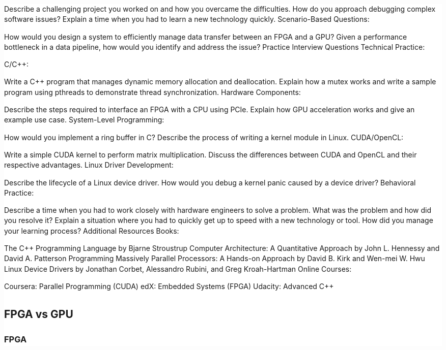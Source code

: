 Describe a challenging project you worked on and how you overcame the difficulties.
How do you approach debugging complex software issues?
Explain a time when you had to learn a new technology quickly.
Scenario-Based Questions:

How would you design a system to efficiently manage data transfer between an FPGA and a GPU?
Given a performance bottleneck in a data pipeline, how would you identify and address the issue?
Practice Interview Questions
Technical Practice:

C/C++:

Write a C++ program that manages dynamic memory allocation and deallocation.
Explain how a mutex works and write a sample program using pthreads to demonstrate thread synchronization.
Hardware Components:

Describe the steps required to interface an FPGA with a CPU using PCIe.
Explain how GPU acceleration works and give an example use case.
System-Level Programming:

How would you implement a ring buffer in C?
Describe the process of writing a kernel module in Linux.
CUDA/OpenCL:

Write a simple CUDA kernel to perform matrix multiplication.
Discuss the differences between CUDA and OpenCL and their respective advantages.
Linux Driver Development:

Describe the lifecycle of a Linux device driver.
How would you debug a kernel panic caused by a device driver?
Behavioral Practice:

Describe a time when you had to work closely with hardware engineers to solve a problem. What was the problem and how did you resolve it?
Explain a situation where you had to quickly get up to speed with a new technology or tool. How did you manage your learning process?
Additional Resources
Books:

The C++ Programming Language by Bjarne Stroustrup
Computer Architecture: A Quantitative Approach by John L. Hennessy and David A. Patterson
Programming Massively Parallel Processors: A Hands-on Approach by David B. Kirk and Wen-mei W. Hwu
Linux Device Drivers by Jonathan Corbet, Alessandro Rubini, and Greg Kroah-Hartman
Online Courses:

Coursera: Parallel Programming (CUDA)
edX: Embedded Systems (FPGA)
Udacity: Advanced C++



## FPGA vs GPU


### FPGA
